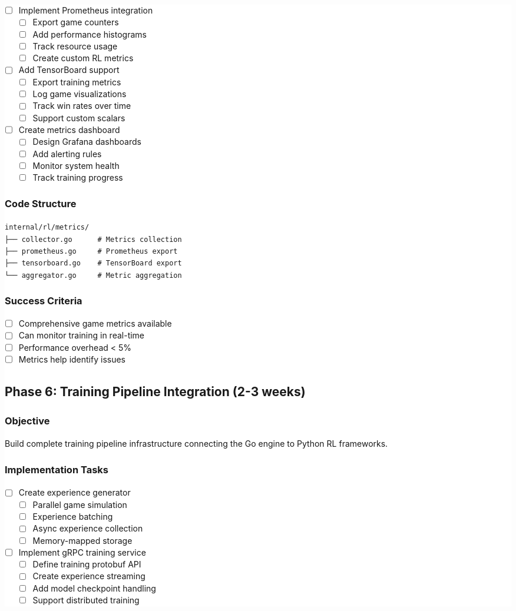 - [ ] Implement Prometheus integration
  - [ ] Export game counters
  - [ ] Add performance histograms
  - [ ] Track resource usage
  - [ ] Create custom RL metrics

- [ ] Add TensorBoard support
  - [ ] Export training metrics
  - [ ] Log game visualizations
  - [ ] Track win rates over time
  - [ ] Support custom scalars

- [ ] Create metrics dashboard
  - [ ] Design Grafana dashboards
  - [ ] Add alerting rules
  - [ ] Monitor system health
  - [ ] Track training progress

### Code Structure
```
internal/rl/metrics/
├── collector.go      # Metrics collection
├── prometheus.go     # Prometheus export
├── tensorboard.go    # TensorBoard export
└── aggregator.go     # Metric aggregation
```

### Success Criteria
- [ ] Comprehensive game metrics available
- [ ] Can monitor training in real-time
- [ ] Performance overhead < 5%
- [ ] Metrics help identify issues

## Phase 6: Training Pipeline Integration (2-3 weeks)

### Objective
Build complete training pipeline infrastructure connecting the Go engine to Python RL frameworks.

### Implementation Tasks

- [ ] Create experience generator
  - [ ] Parallel game simulation
  - [ ] Experience batching
  - [ ] Async experience collection
  - [ ] Memory-mapped storage

- [ ] Implement gRPC training service
  - [ ] Define training protobuf API
  - [ ] Create experience streaming
  - [ ] Add model checkpoint handling
  - [ ] Support distributed training
